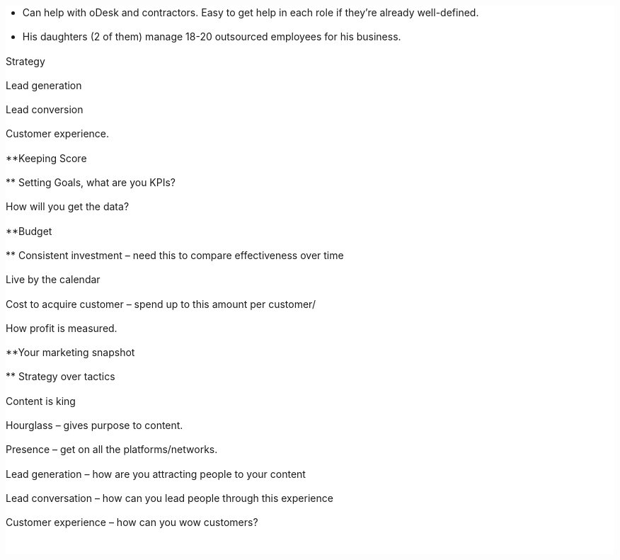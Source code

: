 - Can help with oDesk and contractors. Easy to get help in each role if they&#8217;re already well-defined.
  
- His daughters (2 of them) manage 18-20 outsourced employees for his business.
  
Strategy
  
Lead generation
  
Lead conversion
  
Customer experience.

**Keeping Score
  
** Setting Goals, what are you KPIs?
  
How will you get the data?

**Budget
  
** Consistent investment &#8211; need this to compare effectiveness over time
  
Live by the calendar
  
Cost to acquire customer &#8211; spend up to this amount per customer/
  
How profit is measured.

**Your marketing snapshot
  
** Strategy over tactics
  
Content is king
  
Hourglass &#8211; gives purpose to content.
  
Presence &#8211; get on all the platforms/networks.
  
Lead generation &#8211; how are you attracting people to your content
  
Lead conversation &#8211; how can you lead people through this experience
  
Customer experience &#8211; how can you wow customers?

&nbsp;